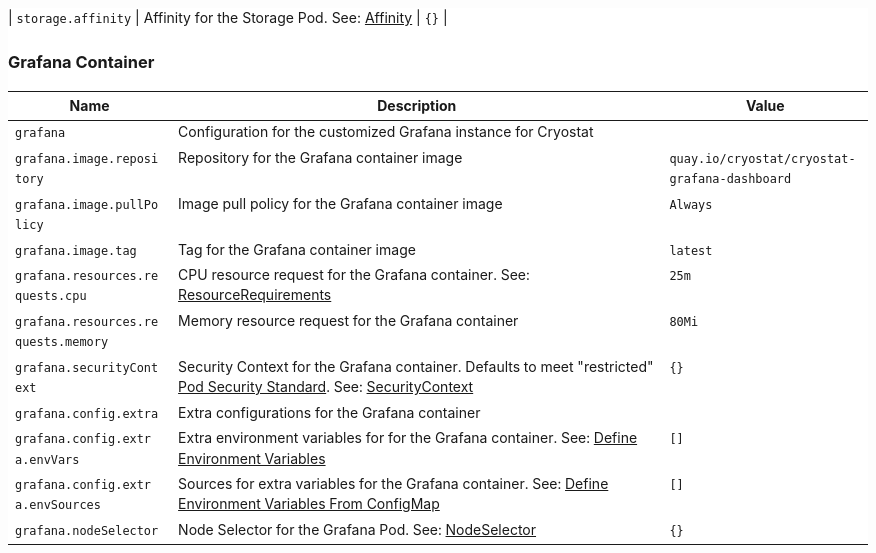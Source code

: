 | `storage.affinity`                  | Affinity for the Storage Pod. See: [Affinity](https://kubernetes.io/docs/reference/kubernetes-api/workload-resources/pod-v1/#scheduling)                                                                                                                                                                                                                                                                                                                                                                                           | `{}`                                |

### Grafana Container

| Name                                | Description                                                                                                                                                                                                                                                                                                   | Value                                         |
| ----------------------------------- | ------------------------------------------------------------------------------------------------------------------------------------------------------------------------------------------------------------------------------------------------------------------------------------------------------------- | --------------------------------------------- |
| `grafana`                           | Configuration for the customized Grafana instance for Cryostat                                                                                                                                                                                                                                                |                                               |
| `grafana.image.repository`          | Repository for the Grafana container image                                                                                                                                                                                                                                                                    | `quay.io/cryostat/cryostat-grafana-dashboard` |
| `grafana.image.pullPolicy`          | Image pull policy for the Grafana container image                                                                                                                                                                                                                                                             | `Always`                                      |
| `grafana.image.tag`                 | Tag for the Grafana container image                                                                                                                                                                                                                                                                           | `latest`                                      |
| `grafana.resources.requests.cpu`    | CPU resource request for the Grafana container. See: [ResourceRequirements](https://kubernetes.io/docs/reference/kubernetes-api/workload-resources/pod-v1/#resources)                                                                                                                                         | `25m`                                         |
| `grafana.resources.requests.memory` | Memory resource request for the Grafana container                                                                                                                                                                                                                                                             | `80Mi`                                        |
| `grafana.securityContext`           | Security Context for the Grafana container. Defaults to meet "restricted" [Pod Security Standard](https://kubernetes.io/docs/concepts/security/pod-security-standards/#restricted). See: [SecurityContext](https://kubernetes.io/docs/reference/kubernetes-api/workload-resources/pod-v1/#security-context-1) | `{}`                                          |
| `grafana.config.extra`              | Extra configurations for the Grafana container                                                                                                                                                                                                                                                                |                                               |
| `grafana.config.extra.envVars`      | Extra environment variables for for the Grafana container. See: [Define Environment Variables](https://kubernetes.io/docs/tasks/inject-data-application/define-environment-variable-container/)                                                                                                               | `[]`                                          |
| `grafana.config.extra.envSources`   | Sources for extra variables for the Grafana container. See: [Define Environment Variables From ConfigMap](https://kubernetes.io/docs/tasks/configure-pod-container/configure-pod-configmap/#configure-all-key-value-pairs-in-a-configmap-as-container-environment-variables)                                  | `[]`                                          |
| `grafana.nodeSelector`              | Node Selector for the Grafana Pod. See: [NodeSelector](https://kubernetes.io/docs/reference/kubernetes-api/workload-resources/pod-v1/#scheduling)                                                                                                                                                             | `{}`                                          |
